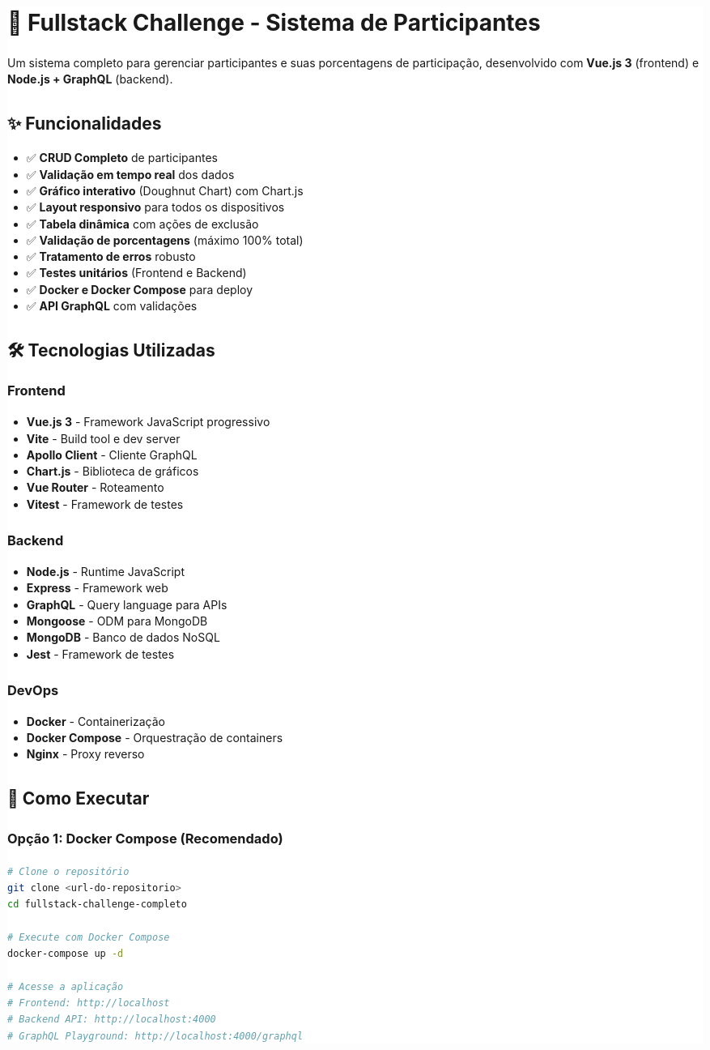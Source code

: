 # 🚀 Fullstack Challenge - Sistema de Participantes

Um sistema completo para gerenciar participantes e suas porcentagens de participação, desenvolvido com **Vue.js 3** (frontend) e **Node.js + GraphQL** (backend).

## ✨ **Funcionalidades**

- ✅ **CRUD Completo** de participantes
- ✅ **Validação em tempo real** dos dados
- ✅ **Gráfico interativo** (Doughnut Chart) com Chart.js
- ✅ **Layout responsivo** para todos os dispositivos
- ✅ **Tabela dinâmica** com ações de exclusão
- ✅ **Validação de porcentagens** (máximo 100% total)
- ✅ **Tratamento de erros** robusto
- ✅ **Testes unitários** (Frontend e Backend)
- ✅ **Docker e Docker Compose** para deploy
- ✅ **API GraphQL** com validações

## 🛠️ **Tecnologias Utilizadas**

### **Frontend**
- **Vue.js 3** - Framework JavaScript progressivo
- **Vite** - Build tool e dev server
- **Apollo Client** - Cliente GraphQL
- **Chart.js** - Biblioteca de gráficos
- **Vue Router** - Roteamento
- **Vitest** - Framework de testes

### **Backend**
- **Node.js** - Runtime JavaScript
- **Express** - Framework web
- **GraphQL** - Query language para APIs
- **Mongoose** - ODM para MongoDB
- **MongoDB** - Banco de dados NoSQL
- **Jest** - Framework de testes

### **DevOps**
- **Docker** - Containerização
- **Docker Compose** - Orquestração de containers
- **Nginx** - Proxy reverso

## 🚀 **Como Executar**

### **Opção 1: Docker Compose (Recomendado)**

```bash
# Clone o repositório
git clone <url-do-repositorio>
cd fullstack-challenge-completo

# Execute com Docker Compose
docker-compose up -d

# Acesse a aplicação
# Frontend: http://localhost
# Backend API: http://localhost:4000
# GraphQL Playground: http://localhost:4000/graphql
```
